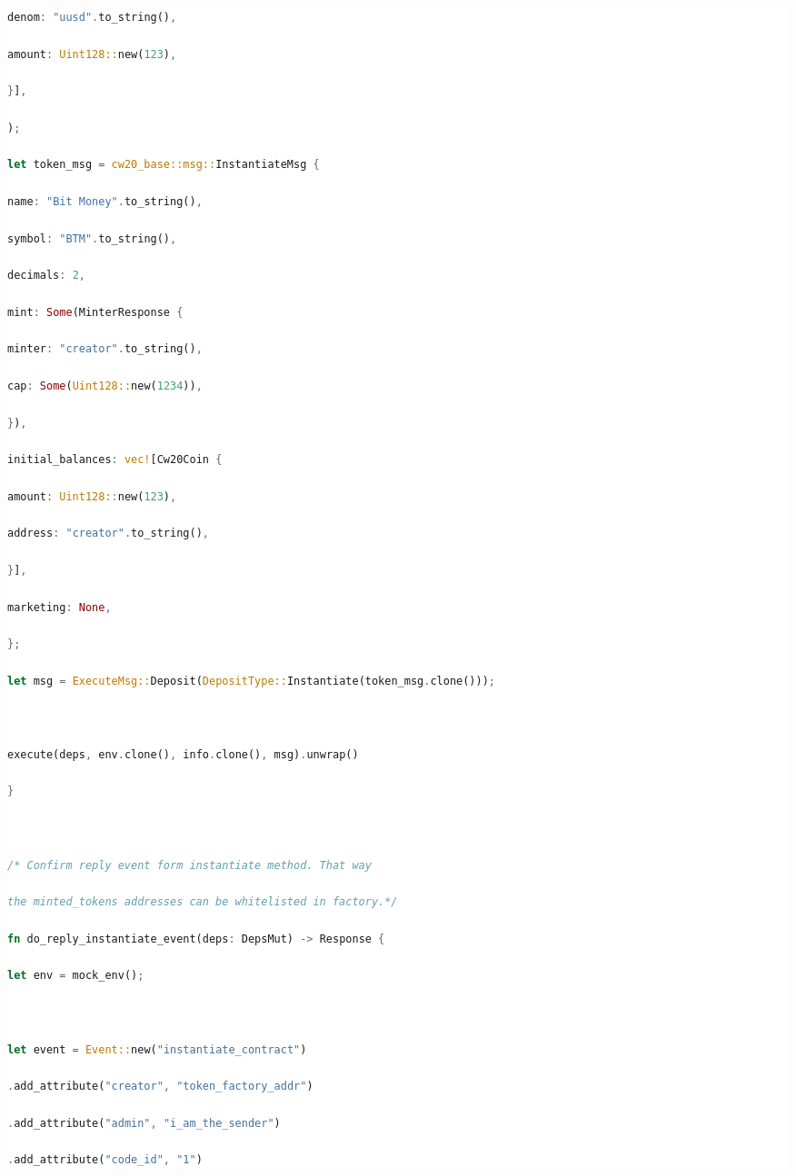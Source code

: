 ```rust
denom: "uusd".to_string(),

amount: Uint128::new(123),

}],

);

let token_msg = cw20_base::msg::InstantiateMsg {

name: "Bit Money".to_string(),

symbol: "BTM".to_string(),

decimals: 2,

mint: Some(MinterResponse {

minter: "creator".to_string(),

cap: Some(Uint128::new(1234)),

}),

initial_balances: vec![Cw20Coin {

amount: Uint128::new(123),

address: "creator".to_string(),

}],

marketing: None,

};

let msg = ExecuteMsg::Deposit(DepositType::Instantiate(token_msg.clone()));



execute(deps, env.clone(), info.clone(), msg).unwrap()

}



/* Confirm reply event form instantiate method. That way

the minted_tokens addresses can be whitelisted in factory.*/

fn do_reply_instantiate_event(deps: DepsMut) -> Response {

let env = mock_env();



let event = Event::new("instantiate_contract")

.add_attribute("creator", "token_factory_addr")

.add_attribute("admin", "i_am_the_sender")

.add_attribute("code_id", "1")
```